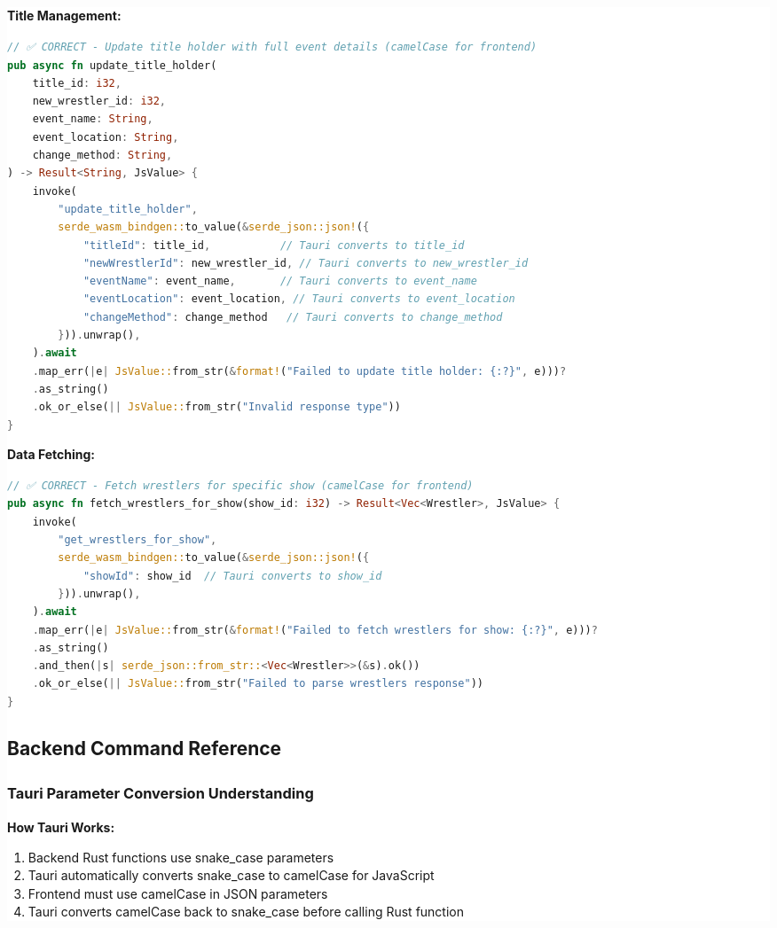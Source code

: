**Title Management:**
```rust
// ✅ CORRECT - Update title holder with full event details (camelCase for frontend)
pub async fn update_title_holder(
    title_id: i32,
    new_wrestler_id: i32,
    event_name: String,
    event_location: String,
    change_method: String,
) -> Result<String, JsValue> {
    invoke(
        "update_title_holder",
        serde_wasm_bindgen::to_value(&serde_json::json!({
            "titleId": title_id,           // Tauri converts to title_id
            "newWrestlerId": new_wrestler_id, // Tauri converts to new_wrestler_id
            "eventName": event_name,       // Tauri converts to event_name
            "eventLocation": event_location, // Tauri converts to event_location
            "changeMethod": change_method   // Tauri converts to change_method
        })).unwrap(),
    ).await
    .map_err(|e| JsValue::from_str(&format!("Failed to update title holder: {:?}", e)))?
    .as_string()
    .ok_or_else(|| JsValue::from_str("Invalid response type"))
}
```

**Data Fetching:**
```rust
// ✅ CORRECT - Fetch wrestlers for specific show (camelCase for frontend)
pub async fn fetch_wrestlers_for_show(show_id: i32) -> Result<Vec<Wrestler>, JsValue> {
    invoke(
        "get_wrestlers_for_show",
        serde_wasm_bindgen::to_value(&serde_json::json!({
            "showId": show_id  // Tauri converts to show_id
        })).unwrap(),
    ).await
    .map_err(|e| JsValue::from_str(&format!("Failed to fetch wrestlers for show: {:?}", e)))?
    .as_string()
    .and_then(|s| serde_json::from_str::<Vec<Wrestler>>(&s).ok())
    .ok_or_else(|| JsValue::from_str("Failed to parse wrestlers response"))
}
```

## Backend Command Reference

### Tauri Parameter Conversion Understanding

**How Tauri Works:**
1. Backend Rust functions use snake_case parameters
2. Tauri automatically converts snake_case to camelCase for JavaScript
3. Frontend must use camelCase in JSON parameters
4. Tauri converts camelCase back to snake_case before calling Rust function
